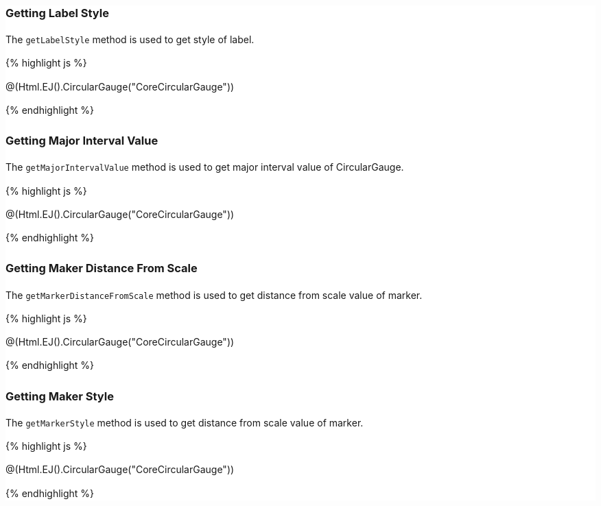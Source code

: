 ### Getting Label Style

The `getLabelStyle` method is used to get style of label.

{% highlight js %}

@(Html.EJ().CircularGauge("CoreCircularGauge"))
  
<script>
    $("#CoreCircularGauge").ejCircularGauge();
    var circulargaugeObj = $("#CoreCircularGauge").data("ejCircularGauge");
    circulargaugeObj.getLabelStyle(0, 0);
</script>

{% endhighlight %}

### Getting Major Interval Value

The `getMajorIntervalValue` method is used to get major interval value of CircularGauge.

{% highlight js %}

@(Html.EJ().CircularGauge("CoreCircularGauge"))
  
<script>
    $("#CoreCircularGauge").ejCircularGauge();
    var circulargaugeObj = $("#CoreCircularGauge").data("ejCircularGauge");
    circulargaugeObj.getMajorIntervalValue(0);
</script>

{% endhighlight %}

### Getting Maker Distance From Scale

The `getMarkerDistanceFromScale` method is used to get distance from scale value of marker.

{% highlight js %}

@(Html.EJ().CircularGauge("CoreCircularGauge"))
  
<script>
    $("#CoreCircularGauge").ejCircularGauge();
    var circulargaugeObj = $("#CoreCircularGauge").data("ejCircularGauge");
    circulargaugeObj.getMarkerDistanceFromScale(0);
</script>

{% endhighlight %}

### Getting Maker Style

The `getMarkerStyle` method is used to get distance from scale value of marker.

{% highlight js %}

@(Html.EJ().CircularGauge("CoreCircularGauge"))
  
<script>
    $("#CoreCircularGauge").ejCircularGauge();
    var circulargaugeObj = $("#CoreCircularGauge").data("ejCircularGauge");
    circulargaugeObj.getMarkerStyle(0, 0);
</script>

{% endhighlight %}
